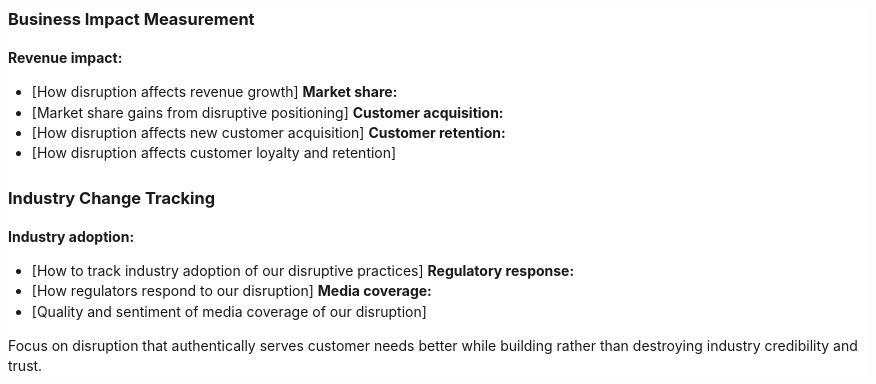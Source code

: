 ### Business Impact Measurement
**Revenue impact:**
- [How disruption affects revenue growth]
  **Market share:**
- [Market share gains from disruptive positioning]
  **Customer acquisition:**
- [How disruption affects new customer acquisition]
  **Customer retention:**
- [How disruption affects customer loyalty and retention]

### Industry Change Tracking
**Industry adoption:**
- [How to track industry adoption of our disruptive practices]
  **Regulatory response:**
- [How regulators respond to our disruption]
  **Media coverage:**
- [Quality and sentiment of media coverage of our disruption]

Focus on disruption that authentically serves customer needs better while building rather than destroying industry credibility and trust.